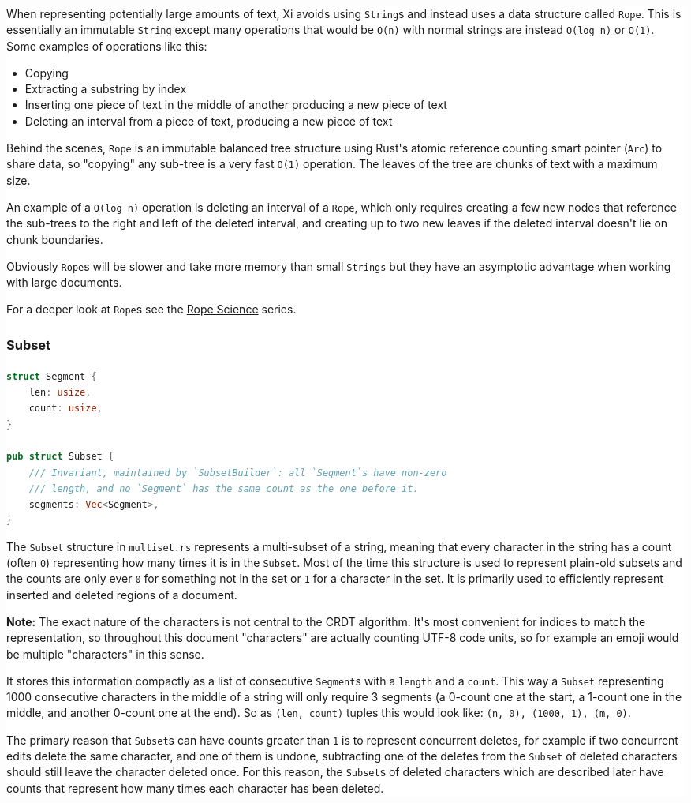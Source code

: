 When representing potentially large amounts of text, Xi avoids using `String`s and instead uses a data structure called `Rope`. This is essentially an immutable `String` except many operations that would be `O(n)` with normal strings are instead `O(log n)` or `O(1)`. Some examples of operations like this:

- Copying
- Extracting a substring by index
- Inserting one piece of text in the middle of another producing a new piece of text
- Deleting an interval from a piece of text, producing a new piece of text

Behind the scenes, `Rope` is an immutable balanced tree structure using Rust's atomic reference counting smart pointer (`Arc`) to share data, so "copying" any sub-tree is a very fast `O(1)` operation. The leaves of the tree are chunks of text with a maximum size.

An example of a `O(log n)` operation is deleting an interval of a `Rope`, which only requires creating a few new nodes that reference the sub-trees to the right and left of the deleted interval, and creating up to two new leaves if the deleted interval doesn't lie on chunk boundaries.

Obviously `Rope`s will be slower and take more memory than small `Strings` but they have an asymptotic advantage when working with large documents.

For a deeper look at `Rope`s see the [Rope Science](rope_science_00.md) series.

### Subset

```rust
struct Segment {
    len: usize,
    count: usize,
}

pub struct Subset {
    /// Invariant, maintained by `SubsetBuilder`: all `Segment`s have non-zero
    /// length, and no `Segment` has the same count as the one before it.
    segments: Vec<Segment>,
}
```

The `Subset` structure in `multiset.rs` represents a multi-subset of a string, meaning that every character in the string has a count (often `0`) representing how many times it is in the `Subset`. Most of the time this structure is used to represent plain-old subsets and the counts are only ever `0` for something not in the set or `1` for a character in the set. It is primarily used to efficiently represent inserted and deleted regions of a document.

**Note:** The exact nature of the characters is not central to the CRDT algorithm. It's most convenient for indices to match the representation, so throughout this document "characters" are actually counting UTF-8 code units, so for example an emoji would be multiple "characters" in this sense.

It stores this information compactly as a list of consecutive `Segment`s with a `length` and a `count`. This way a `Subset` representing 1000 consecutive characters in the middle of a string will only require 3 segments (a 0-count one at the start, a 1-count one in the middle, and another 0-count one at the end). So as `(len, count)` tuples this would look like: `(n, 0), (1000, 1), (m, 0)`.

The primary reason that `Subset`s can have counts greater than `1` is to represent concurrent deletes, for example if two concurrent edits delete the same character, and one of them is undone, subtracting one of the deletes from the `Subset` of deleted characters should still leave the character deleted once. For this reason, the `Subset`s of deleted characters which are described later have counts that represent how many times each character has been deleted.

